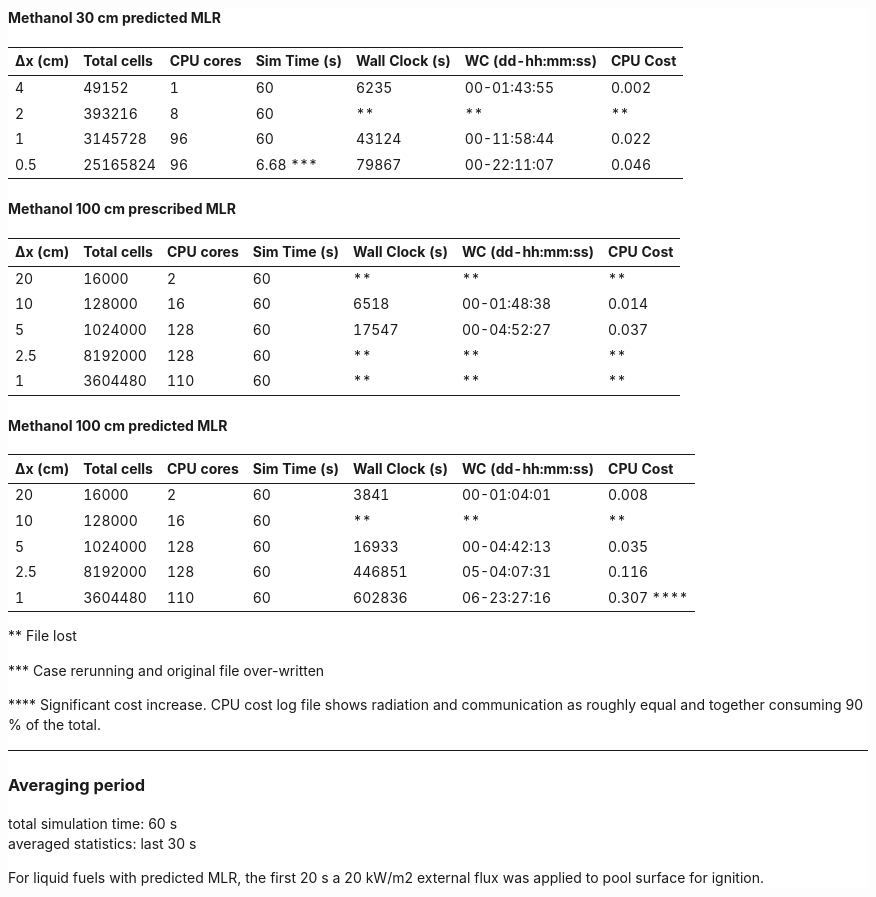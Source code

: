 #### Methanol 30 cm predicted MLR

| ∆x (cm) | Total cells | CPU cores | Sim Time (s) | Wall Clock (s) | WC (dd-hh:mm:ss) | CPU Cost |
| :-------| :-----------| :-------- | :----------- | :------------- | :--------------- | :------- |
| 4       | 49152       | 1         | 60           | 6235           | 00-01:43:55      | 0.002    |
| 2       | 393216      | 8         | 60           | \*\*           | \*\*             | \*\*     |
| 1       | 3145728     | 96        | 60           | 43124          | 00-11:58:44      | 0.022    |
| 0.5     | 25165824    | 96        | 6.68 \*\*\*  | 79867          | 00-22:11:07      | 0.046    |

#### Methanol 100 cm prescribed MLR

| ∆x (cm) | Total cells | CPU cores | Sim Time (s) | Wall Clock (s) | WC (dd-hh:mm:ss) | CPU Cost |
| :-------| :-----------| :-------- | :----------- | :------------- | :--------------- | :------- |
| 20      | 16000       | 2         | 60           | \*\*           | \*\*             | \*\*     |
| 10      | 128000      | 16        | 60           | 6518           | 00-01:48:38      | 0.014    |
| 5       | 1024000     | 128       | 60           | 17547          | 00-04:52:27      | 0.037    |
| 2.5     | 8192000     | 128       | 60           | \*\*           | \*\*             | \*\*     |
| 1       | 3604480     | 110       | 60           | \*\*           | \*\*             | \*\*     |

#### Methanol 100 cm predicted MLR

| ∆x (cm) | Total cells | CPU cores | Sim Time (s) | Wall Clock (s) | WC (dd-hh:mm:ss) | CPU Cost |
| :-------| :-----------| :-------- | :----------- | :------------- | :--------------- | :------- |
| 20      | 16000       | 2         | 60           | 3841           | 00-01:04:01      | 0.008    |
| 10      | 128000      | 16        | 60           | \*\*           | \*\*             | \*\*     |
| 5       | 1024000     | 128       | 60           | 16933          | 00-04:42:13      | 0.035    |
| 2.5     | 8192000     | 128       | 60           | 446851         | 05-04:07:31      | 0.116    |
| 1       | 3604480     | 110       | 60           | 602836         | 06-23:27:16      | 0.307 \*\*\*\*   |


\*\* File lost

\*\*\* Case rerunning and original file over-written

\*\*\*\*  Significant cost increase.  CPU cost log file shows radiation and communication as roughly equal and together consuming 90 \% of the total.

------------------

### Averaging period

total simulation time: 60 s  
averaged statistics: last 30 s

For liquid fuels with predicted MLR, the first 20 s a 20 kW/m2 external flux was applied to pool surface for ignition.
